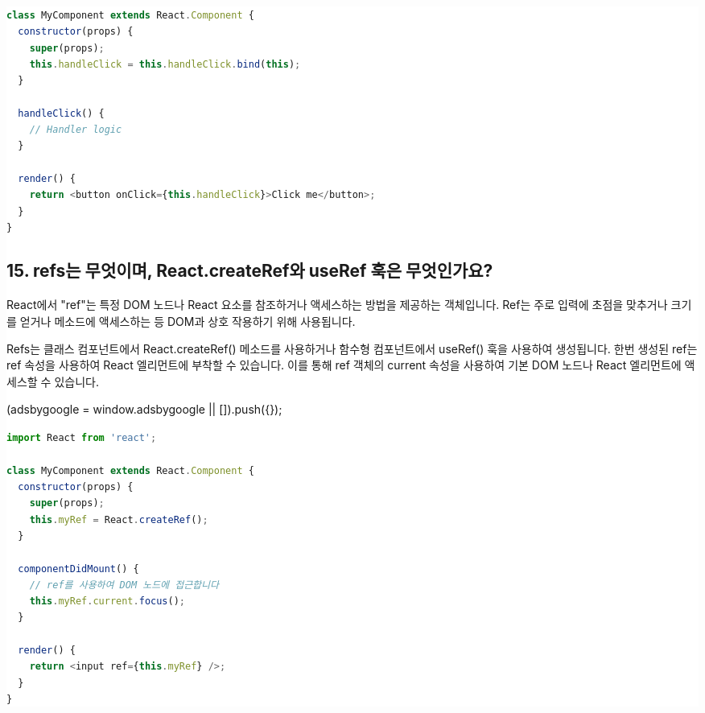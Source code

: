 ```js
class MyComponent extends React.Component {
  constructor(props) {
    super(props);
    this.handleClick = this.handleClick.bind(this);
  }

  handleClick() {
    // Handler logic
  }

  render() {
    return <button onClick={this.handleClick}>Click me</button>;
  }
}
```

## 15. refs는 무엇이며, React.createRef와 useRef 훅은 무엇인가요?

React에서 "ref"는 특정 DOM 노드나 React 요소를 참조하거나 액세스하는 방법을 제공하는 객체입니다. Ref는 주로 입력에 초점을 맞추거나 크기를 얻거나 메소드에 액세스하는 등 DOM과 상호 작용하기 위해 사용됩니다.

Refs는 클래스 컴포넌트에서 React.createRef() 메소드를 사용하거나 함수형 컴포넌트에서 useRef() 훅을 사용하여 생성됩니다. 한번 생성된 ref는 ref 속성을 사용하여 React 엘리먼트에 부착할 수 있습니다. 이를 통해 ref 객체의 current 속성을 사용하여 기본 DOM 노드나 React 엘리먼트에 액세스할 수 있습니다.


<ins class="adsbygoogle"
  style="display:block"
  data-ad-client="ca-pub-4877378276818686"
  data-ad-slot="9743150776"
  data-ad-format="auto"
  data-full-width-responsive="true"></ins>
<component is="script">
(adsbygoogle = window.adsbygoogle || []).push({});
</component>

```js
import React from 'react';

class MyComponent extends React.Component {
  constructor(props) {
    super(props);
    this.myRef = React.createRef();
  }

  componentDidMount() {
    // ref를 사용하여 DOM 노드에 접근합니다
    this.myRef.current.focus();
  }

  render() {
    return <input ref={this.myRef} />;
  }
}
```
